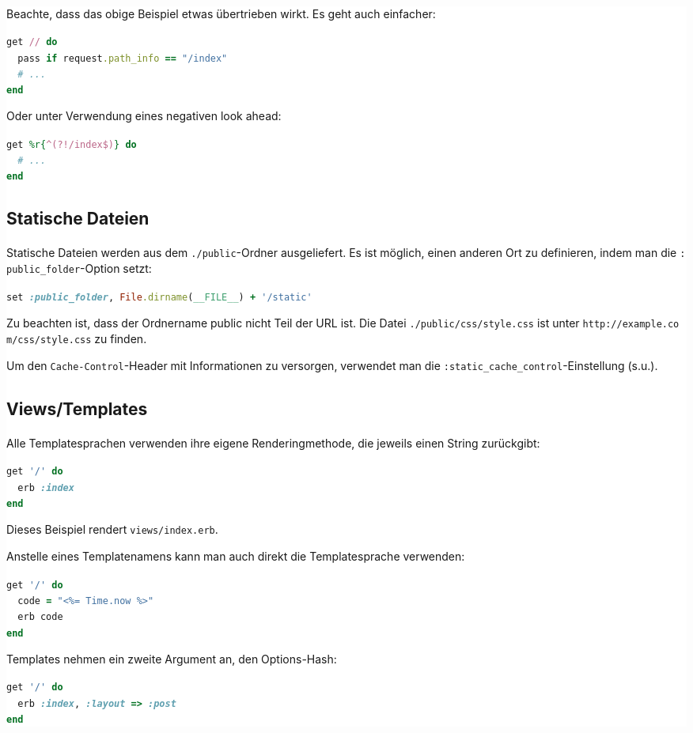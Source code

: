 Beachte, dass das obige Beispiel etwas übertrieben wirkt. Es geht auch einfacher:

```ruby
get // do
  pass if request.path_info == "/index"
  # ...
end
```

Oder unter Verwendung eines negativen look ahead:

```ruby
get %r{^(?!/index$)} do
  # ...
end
```
## Statische Dateien

Statische Dateien werden aus dem `./public`-Ordner ausgeliefert. Es ist möglich,
einen anderen Ort zu definieren, indem man die `:public_folder`-Option setzt:

```ruby
set :public_folder, File.dirname(__FILE__) + '/static'
```

Zu beachten ist, dass der Ordnername public nicht Teil der URL ist. Die Datei
`./public/css/style.css` ist unter `http://example.com/css/style.css` zu finden.

Um den `Cache-Control`-Header mit Informationen zu versorgen, verwendet man
die `:static_cache_control`-Einstellung (s.u.).

## Views/Templates

Alle Templatesprachen verwenden ihre eigene Renderingmethode, die jeweils
einen String zurückgibt:

```ruby
get '/' do
  erb :index
end
```

Dieses Beispiel rendert `views/index.erb`.

Anstelle eines Templatenamens kann man auch direkt die Templatesprache verwenden:

```ruby
get '/' do
  code = "<%= Time.now %>"
  erb code
end
```

Templates nehmen ein zweite Argument an, den Options-Hash:

```ruby
get '/' do
  erb :index, :layout => :post
end
```
